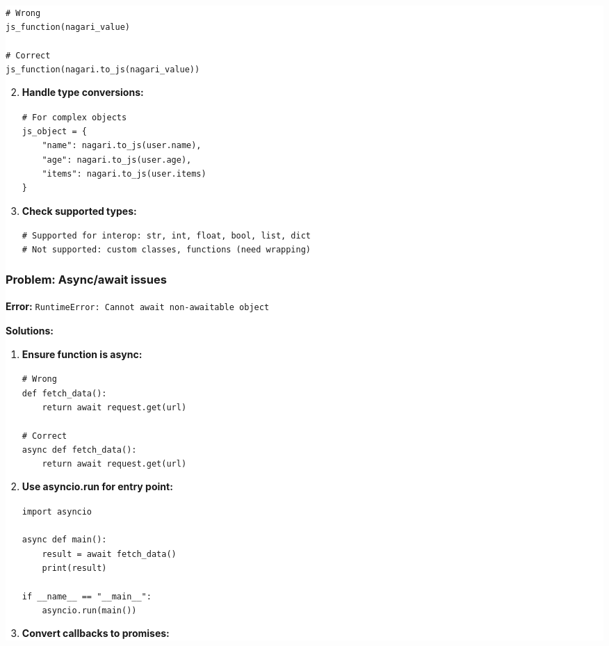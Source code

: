    ```nagari
   # Wrong
   js_function(nagari_value)

   # Correct
   js_function(nagari.to_js(nagari_value))
   ```

2. **Handle type conversions:**

   ```nagari
   # For complex objects
   js_object = {
       "name": nagari.to_js(user.name),
       "age": nagari.to_js(user.age),
       "items": nagari.to_js(user.items)
   }
   ```

3. **Check supported types:**

   ```nagari
   # Supported for interop: str, int, float, bool, list, dict
   # Not supported: custom classes, functions (need wrapping)
   ```

### Problem: Async/await issues

**Error:** `RuntimeError: Cannot await non-awaitable object`

**Solutions:**

1. **Ensure function is async:**

   ```nagari
   # Wrong
   def fetch_data():
       return await request.get(url)

   # Correct
   async def fetch_data():
       return await request.get(url)
   ```

2. **Use asyncio.run for entry point:**

   ```nagari
   import asyncio

   async def main():
       result = await fetch_data()
       print(result)

   if __name__ == "__main__":
       asyncio.run(main())
   ```

3. **Convert callbacks to promises:**
